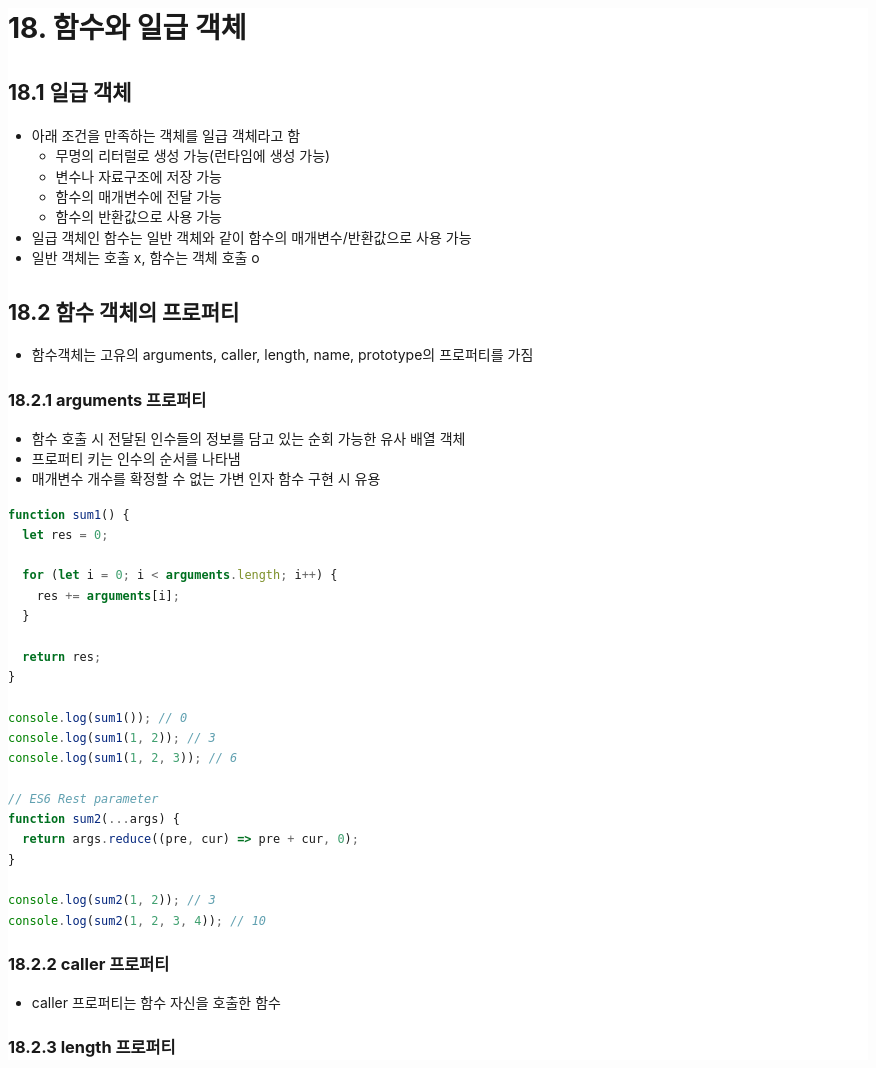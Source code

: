 # 18. 함수와 일급 객체

## 18.1 일급 객체

- 아래 조건을 만족하는 객체를 일급 객체라고 함
  - 무명의 리터럴로 생성 가능(런타임에 생성 가능)
  - 변수나 자료구조에 저장 가능
  - 함수의 매개변수에 전달 가능
  - 함수의 반환값으로 사용 가능
- 일급 객체인 함수는 일반 객체와 같이 함수의 매개변수/반환값으로 사용 가능
- 일반 객체는 호출 x, 함수는 객체 호출 o

## 18.2 함수 객체의 프로퍼티

- 함수객체는 고유의 arguments, caller, length, name, prototype의 프로퍼티를 가짐

### 18.2.1 arguments 프로퍼티

- 함수 호출 시 전달된 인수들의 정보를 담고 있는 순회 가능한 유사 배열 객체
- 프로퍼티 키는 인수의 순서를 나타냄
- 매개변수 개수를 확정할 수 없는 가변 인자 함수 구현 시 유용

```javascript
function sum1() {
  let res = 0;

  for (let i = 0; i < arguments.length; i++) {
    res += arguments[i];
  }

  return res;
}

console.log(sum1()); // 0
console.log(sum1(1, 2)); // 3
console.log(sum1(1, 2, 3)); // 6

// ES6 Rest parameter
function sum2(...args) {
  return args.reduce((pre, cur) => pre + cur, 0);
}

console.log(sum2(1, 2)); // 3
console.log(sum2(1, 2, 3, 4)); // 10
```

### 18.2.2 caller 프로퍼티

- caller 프로퍼티는 함수 자신을 호출한 함수

### 18.2.3 length 프로퍼티
